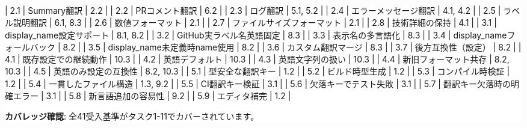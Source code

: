 | 2.1         | Summary翻訳                  | 2.2              |
| 2.2         | PRコメント翻訳               | 6.2              |
| 2.3         | ログ翻訳                     | 5.1, 5.2         |
| 2.4         | エラーメッセージ翻訳         | 4.1, 4.2         |
| 2.5         | ラベル説明翻訳               | 6.1, 8.3         |
| 2.6         | 数値フォーマット             | 2.1              |
| 2.7         | ファイルサイズフォーマット   | 2.1              |
| 2.8         | 技術詳細の保持               | 4.1              |
| 3.1         | display_name設定サポート     | 8.1, 8.2         |
| 3.2         | GitHub実ラベル名英語固定     | 8.3              |
| 3.3         | 表示名の多言語化             | 8.3              |
| 3.4         | display_nameフォールバック   | 8.2              |
| 3.5         | display_name未定義時name使用 | 8.2              |
| 3.6         | カスタム翻訳マージ           | 8.3              |
| 3.7         | 後方互換性（設定）           | 8.2              |
| 4.1         | 既存設定での継続動作         | 10.3             |
| 4.2         | 英語デフォルト               | 10.3             |
| 4.3         | 英語文字列の扱い             | 10.3             |
| 4.4         | 新旧フォーマット共存         | 8.2, 10.3        |
| 4.5         | 英語のみ設定の互換性         | 8.2, 10.3        |
| 5.1         | 型安全な翻訳キー             | 1.2              |
| 5.2         | ビルド時型生成               | 1.2              |
| 5.3         | コンパイル時検証             | 1.2              |
| 5.4         | 一貫したファイル構造         | 1.3, 9.2         |
| 5.5         | CI翻訳キー検証               | 3.1              |
| 5.6         | 欠落キーでテスト失敗         | 3.1              |
| 5.7         | 翻訳キー欠落時の明確エラー   | 3.1              |
| 5.8         | 新言語追加の容易性           | 9.2              |
| 5.9         | エディタ補完                 | 1.2              |

**カバレッジ確認**: 全41受入基準がタスク1-11でカバーされています。
